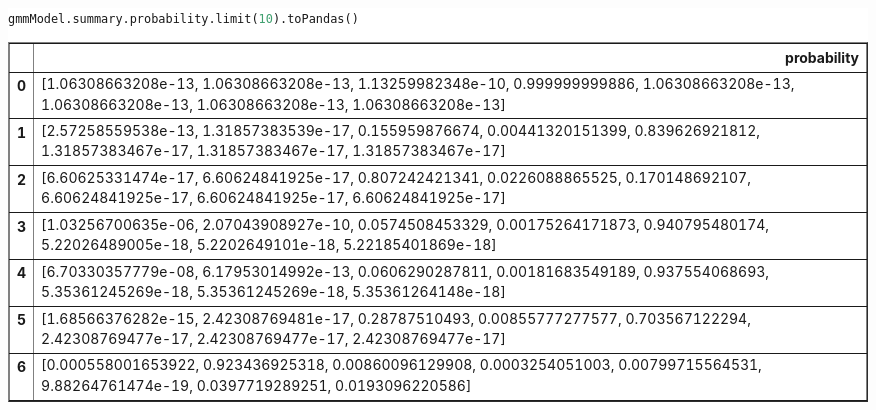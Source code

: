     


```python
gmmModel.summary.probability.limit(10).toPandas()
```




<div>
<style>
    .dataframe thead tr:only-child th {
        text-align: right;
    }

    .dataframe thead th {
        text-align: left;
    }

    .dataframe tbody tr th {
        vertical-align: top;
    }
</style>
<table border="1" class="dataframe">
  <thead>
    <tr style="text-align: right;">
      <th></th>
      <th>probability</th>
    </tr>
  </thead>
  <tbody>
    <tr>
      <th>0</th>
      <td>[1.06308663208e-13, 1.06308663208e-13, 1.13259982348e-10, 0.999999999886, 1.06308663208e-13, 1.06308663208e-13, 1.06308663208e-13, 1.06308663208e-13]</td>
    </tr>
    <tr>
      <th>1</th>
      <td>[2.57258559538e-13, 1.31857383539e-17, 0.155959876674, 0.00441320151399, 0.839626921812, 1.31857383467e-17, 1.31857383467e-17, 1.31857383467e-17]</td>
    </tr>
    <tr>
      <th>2</th>
      <td>[6.60625331474e-17, 6.60624841925e-17, 0.807242421341, 0.0226088865525, 0.170148692107, 6.60624841925e-17, 6.60624841925e-17, 6.60624841925e-17]</td>
    </tr>
    <tr>
      <th>3</th>
      <td>[1.03256700635e-06, 2.07043908927e-10, 0.0574508453329, 0.00175264171873, 0.940795480174, 5.22026489005e-18, 5.2202649101e-18, 5.22185401869e-18]</td>
    </tr>
    <tr>
      <th>4</th>
      <td>[6.70330357779e-08, 6.17953014992e-13, 0.0606290287811, 0.00181683549189, 0.937554068693, 5.35361245269e-18, 5.35361245269e-18, 5.35361264148e-18]</td>
    </tr>
    <tr>
      <th>5</th>
      <td>[1.68566376282e-15, 2.42308769481e-17, 0.28787510493, 0.00855777277577, 0.703567122294, 2.42308769477e-17, 2.42308769477e-17, 2.42308769477e-17]</td>
    </tr>
    <tr>
      <th>6</th>
      <td>[0.000558001653922, 0.923436925318, 0.00860096129908, 0.0003254051003, 0.00799715564531, 9.88264761474e-19, 0.0397719289251, 0.0193096220586]</td>
    </tr>
    <tr>